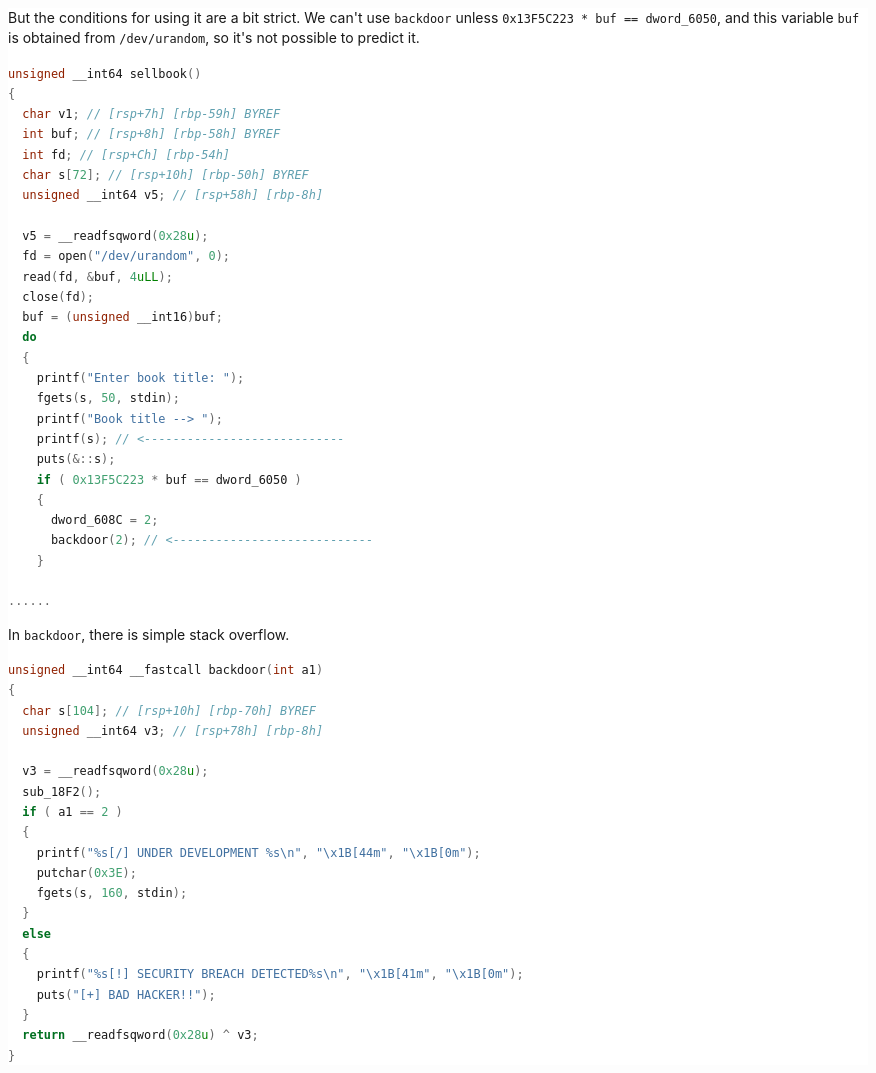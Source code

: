 But the conditions for using it are a bit strict. We can't use `backdoor` unless `0x13F5C223 * buf == dword_6050`, and this variable `buf` is obtained from `/dev/urandom`, so it's not possible to predict it.

```c
unsigned __int64 sellbook()
{
  char v1; // [rsp+7h] [rbp-59h] BYREF
  int buf; // [rsp+8h] [rbp-58h] BYREF
  int fd; // [rsp+Ch] [rbp-54h]
  char s[72]; // [rsp+10h] [rbp-50h] BYREF
  unsigned __int64 v5; // [rsp+58h] [rbp-8h]

  v5 = __readfsqword(0x28u);
  fd = open("/dev/urandom", 0);
  read(fd, &buf, 4uLL);
  close(fd);
  buf = (unsigned __int16)buf;
  do
  {
    printf("Enter book title: ");
    fgets(s, 50, stdin);
    printf("Book title --> ");
    printf(s); // <----------------------------
    puts(&::s);
    if ( 0x13F5C223 * buf == dword_6050 )
    {
      dword_608C = 2;
      backdoor(2); // <----------------------------
    }
    
......

```

In `backdoor`, there is simple stack overflow.

```c
unsigned __int64 __fastcall backdoor(int a1)
{
  char s[104]; // [rsp+10h] [rbp-70h] BYREF
  unsigned __int64 v3; // [rsp+78h] [rbp-8h]

  v3 = __readfsqword(0x28u);
  sub_18F2();
  if ( a1 == 2 )
  {
    printf("%s[/] UNDER DEVELOPMENT %s\n", "\x1B[44m", "\x1B[0m");
    putchar(0x3E);
    fgets(s, 160, stdin);
  }
  else
  {
    printf("%s[!] SECURITY BREACH DETECTED%s\n", "\x1B[41m", "\x1B[0m");
    puts("[+] BAD HACKER!!");
  }
  return __readfsqword(0x28u) ^ v3;
}
```
